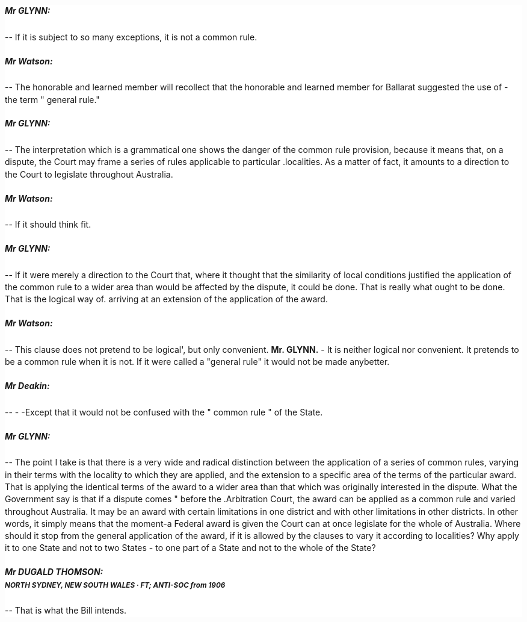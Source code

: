 ##### Mr GLYNN:

-- If it is subject to so many exceptions, it is not a common rule. 

##### Mr Watson:

-- The honorable and learned member will recollect that the honorable and learned member for Ballarat suggested the use of - the term " general rule." 

##### Mr GLYNN:

-- The interpretation which is a grammatical one shows the danger of the common rule provision, because it means that, on a dispute, the Court may frame a series of rules applicable to particular .localities. As a matter of fact, it amounts to a direction to the Court to legislate throughout Australia. 

##### Mr Watson:

-- If it should think fit. 

##### Mr GLYNN:

-- If it were merely a direction to the Court that, where it thought that the similarity of local conditions justified the application of the common rule to a wider area than would be affected by the dispute, it could be done. That is really what ought to be done. That is the logical way of. arriving at an extension of the application of the award. 

##### Mr Watson:

-- This clause does not pretend to be logical', but only convenient.   **Mr. GLYNN.**  - It is neither logical nor convenient. It pretends to be a common rule when it is not. If it were called a "general rule" it would not be made anybetter. 

##### Mr Deakin:

-- - -Except that it would not be confused with the " common rule " of the State. 

##### Mr GLYNN:

-- The point I take is that there is a very wide and radical distinction between the application of a series of common rules, varying in their terms with the locality to which they are applied, and the extension to a specific area of the terms of the particular award. That is applying the identical terms of the award to a wider area than that which was originally interested in the dispute. What the Government say is that if a dispute comes " before the .Arbitration Court, the award can be applied as a common rule and varied throughout Australia. It may be an award with certain limitations in one district and with other limitations in other districts. In other words, it simply means that the moment-a Federal award is given the Court can at once legislate for the whole of Australia. Where should it stop from the general application of the award, if it is allowed by the clauses to vary it according to localities? Why apply it to one State and not to two States - to one part of a State and not to the whole of the State? 

##### Mr DUGALD THOMSON:<br><small class="text-muted">NORTH SYDNEY, NEW SOUTH WALES &middot; FT; ANTI-SOC from 1906</small>

-- That is what the Bill intends. 
